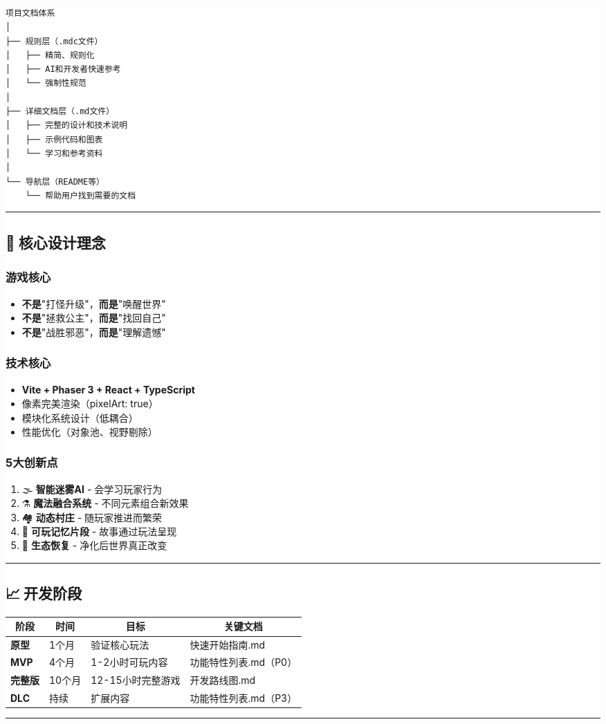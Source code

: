 ```
项目文档体系
│
├── 规则层（.mdc文件）
│   ├── 精简、规则化
│   ├── AI和开发者快速参考
│   └── 强制性规范
│
├── 详细文档层（.md文件）
│   ├── 完整的设计和技术说明
│   ├── 示例代码和图表
│   └── 学习和参考资料
│
└── 导航层（README等）
    └── 帮助用户找到需要的文档
```

---

## 🎯 核心设计理念

### 游戏核心
- **不是**"打怪升级"，**而是**"唤醒世界"
- **不是**"拯救公主"，**而是**"找回自己"
- **不是**"战胜邪恶"，**而是**"理解遗憾"

### 技术核心
- **Vite + Phaser 3 + React + TypeScript**
- 像素完美渲染（pixelArt: true）
- 模块化系统设计（低耦合）
- 性能优化（对象池、视野剔除）

### 5大创新点
1. 🌫️ **智能迷雾AI** - 会学习玩家行为
2. ⚗️ **魔法融合系统** - 不同元素组合新效果
3. 🏘️ **动态村庄** - 随玩家推进而繁荣
4. 📜 **可玩记忆片段** - 故事通过玩法呈现
5. 🌱 **生态恢复** - 净化后世界真正改变

---

## 📈 开发阶段

| 阶段 | 时间 | 目标 | 关键文档 |
|------|------|------|----------|
| **原型** | 1个月 | 验证核心玩法 | 快速开始指南.md |
| **MVP** | 4个月 | 1-2小时可玩内容 | 功能特性列表.md（P0） |
| **完整版** | 10个月 | 12-15小时完整游戏 | 开发路线图.md |
| **DLC** | 持续 | 扩展内容 | 功能特性列表.md（P3） |

---